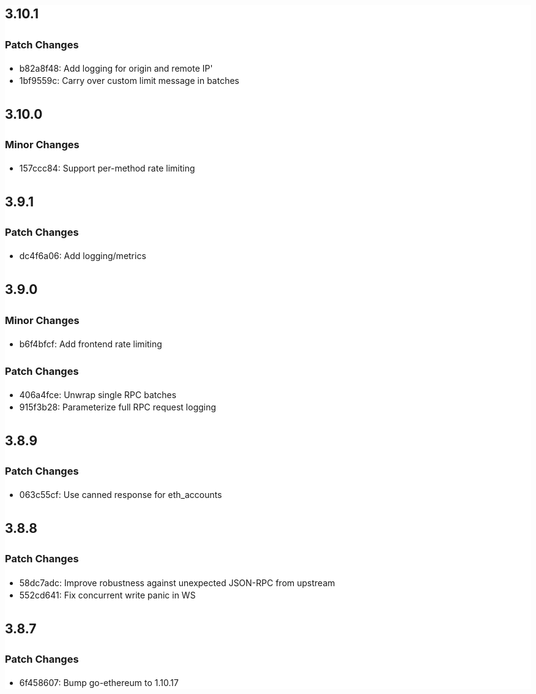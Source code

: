 ## 3.10.1

### Patch Changes

- b82a8f48: Add logging for origin and remote IP'
- 1bf9559c: Carry over custom limit message in batches

## 3.10.0

### Minor Changes

- 157ccc84: Support per-method rate limiting

## 3.9.1

### Patch Changes

- dc4f6a06: Add logging/metrics

## 3.9.0

### Minor Changes

- b6f4bfcf: Add frontend rate limiting

### Patch Changes

- 406a4fce: Unwrap single RPC batches
- 915f3b28: Parameterize full RPC request logging

## 3.8.9

### Patch Changes

- 063c55cf: Use canned response for eth_accounts

## 3.8.8

### Patch Changes

- 58dc7adc: Improve robustness against unexpected JSON-RPC from upstream
- 552cd641: Fix concurrent write panic in WS

## 3.8.7

### Patch Changes

- 6f458607: Bump go-ethereum to 1.10.17
